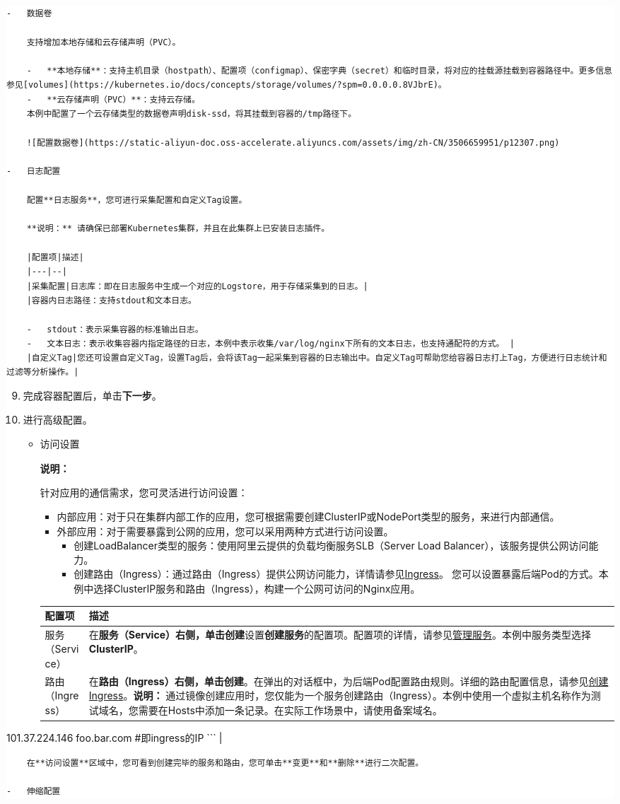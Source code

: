     -   数据卷

        支持增加本地存储和云存储声明（PVC）。

        -   **本地存储**：支持主机目录（hostpath）、配置项（configmap）、保密字典（secret）和临时目录，将对应的挂载源挂载到容器路径中。更多信息参见[volumes](https://kubernetes.io/docs/concepts/storage/volumes/?spm=0.0.0.0.8VJbrE)。
        -   **云存储声明（PVC）**：支持云存储。
        本例中配置了一个云存储类型的数据卷声明disk-ssd，将其挂载到容器的/tmp路径下。

        ![配置数据卷](https://static-aliyun-doc.oss-accelerate.aliyuncs.com/assets/img/zh-CN/3506659951/p12307.png)

    -   日志配置

        配置**日志服务**，您可进行采集配置和自定义Tag设置。

        **说明：** 请确保已部署Kubernetes集群，并且在此集群上已安装日志插件。

        |配置项|描述|
        |---|--|
        |采集配置|日志库：即在日志服务中生成一个对应的Logstore，用于存储采集到的日志。|
        |容器内日志路径：支持stdout和文本日志。

        -   stdout：表示采集容器的标准输出日志。
        -   文本日志：表示收集容器内指定路径的日志，本例中表示收集/var/log/nginx下所有的文本日志，也支持通配符的方式。 |
        |自定义Tag|您还可设置自定义Tag，设置Tag后，会将该Tag一起采集到容器的日志输出中。自定义Tag可帮助您给容器日志打上Tag，方便进行日志统计和过滤等分析操作。|

9.  完成容器配置后，单击**下一步**。

10. 进行高级配置。

    -   访问设置

        **说明：**

        针对应用的通信需求，您可灵活进行访问设置：

        -   内部应用：对于只在集群内部工作的应用，您可根据需要创建ClusterIP或NodePort类型的服务，来进行内部通信。
        -   外部应用：对于需要暴露到公网的应用，您可以采用两种方式进行访问设置。
            -   创建LoadBalancer类型的服务：使用阿里云提供的负载均衡服务SLB（Server Load Balancer），该服务提供公网访问能力。
            -   创建路由（Ingress）：通过路由（Ingress）提供公网访问能力，详情请参见[Ingress](https://kubernetes.io/docs/concepts/services-networking/ingress/?spm=a2c4g.11186623.2.23.3fdd30dfnyevPx)。
        您可以设置暴露后端Pod的方式。本例中选择ClusterIP服务和路由（Ingress），构建一个公网可访问的Nginx应用。

        |配置项|描述|
        |---|--|
        |服务（Service）|在**服务（Service）**右侧，单击**创建**设置**创建服务**的配置项。配置项的详情，请参见[管理服务](/intl.zh-CN/Kubernetes集群用户指南/网络/Service管理/管理服务.md)。本例中服务类型选择**ClusterIP**。|
        |路由（Ingress）|在**路由（Ingress）**右侧，单击**创建**。在弹出的对话框中，为后端Pod配置路由规则。详细的路由配置信息，请参见[创建Ingress](/intl.zh-CN/Kubernetes集群用户指南/网络/Ingress管理/创建Ingress路由.md)。**说明：** 通过镜像创建应用时，您仅能为一个服务创建路由（Ingress）。本例中使用一个虚拟主机名称作为测试域名，您需要在Hosts中添加一条记录。在实际工作场景中，请使用备案域名。

        ```
101.37.224.146   foo.bar.com    #即ingress的IP
        ``` |

        在**访问设置**区域中，您可看到创建完毕的服务和路由，您可单击**变更**和**删除**进行二次配置。

    -   伸缩配置
